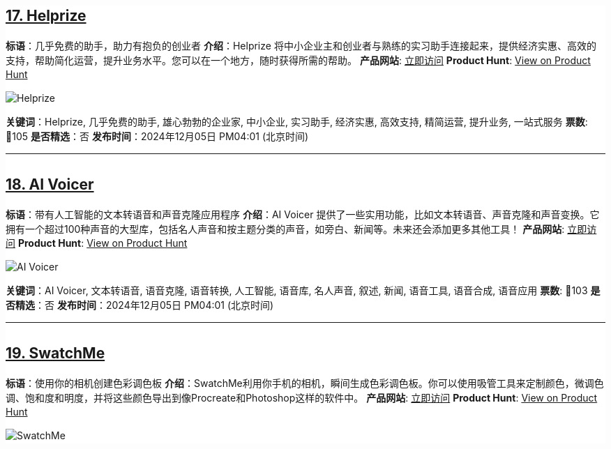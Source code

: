 
## [17. Helprize](https://www.producthunt.com/posts/helprize-3?utm_campaign=producthunt-api&utm_medium=api-v2&utm_source=Application%3A+My_PH_APP+%28ID%3A+138680%29)
**标语**：几乎免费的助手，助力有抱负的创业者
**介绍**：Helprize 将中小企业主和创业者与熟练的实习助手连接起来，提供经济实惠、高效的支持，帮助简化运营，提升业务水平。您可以在一个地方，随时获得所需的帮助。
**产品网站**: [立即访问](https://www.producthunt.com/r/23N6E3HGY54WKA?utm_campaign=producthunt-api&utm_medium=api-v2&utm_source=Application%3A+My_PH_APP+%28ID%3A+138680%29)
**Product Hunt**: [View on Product Hunt](https://www.producthunt.com/posts/helprize-3?utm_campaign=producthunt-api&utm_medium=api-v2&utm_source=Application%3A+My_PH_APP+%28ID%3A+138680%29)

![Helprize](https://ph-files.imgix.net/b00ebce3-1f3f-4f8e-a2ea-4eec6afb162c.png?auto=format&fit=crop&frame=1&h=512&w=1024)

**关键词**：Helprize, 几乎免费的助手, 雄心勃勃的企业家, 中小企业, 实习助手, 经济实惠, 高效支持, 精简运营, 提升业务, 一站式服务
**票数**: 🔺105
**是否精选**：否
**发布时间**：2024年12月05日 PM04:01 (北京时间)

---

## [18. AI Voicer](https://www.producthunt.com/posts/ai-voicer?utm_campaign=producthunt-api&utm_medium=api-v2&utm_source=Application%3A+My_PH_APP+%28ID%3A+138680%29)
**标语**：带有人工智能的文本转语音和声音克隆应用程序
**介绍**：AI Voicer 提供了一些实用功能，比如文本转语音、声音克隆和声音变换。它拥有一个超过100种声音的大型库，包括名人声音和按主题分类的声音，如旁白、新闻等。未来还会添加更多其他工具！
**产品网站**: [立即访问](https://www.producthunt.com/r/LINICBCBKP6MD5?utm_campaign=producthunt-api&utm_medium=api-v2&utm_source=Application%3A+My_PH_APP+%28ID%3A+138680%29)
**Product Hunt**: [View on Product Hunt](https://www.producthunt.com/posts/ai-voicer?utm_campaign=producthunt-api&utm_medium=api-v2&utm_source=Application%3A+My_PH_APP+%28ID%3A+138680%29)

![AI Voicer](https://ph-files.imgix.net/a32752eb-beab-405c-90db-a8c710c02022.jpeg?auto=format&fit=crop&frame=1&h=512&w=1024)

**关键词**：AI Voicer, 文本转语音, 语音克隆, 语音转换, 人工智能, 语音库, 名人声音, 叙述, 新闻, 语音工具, 语音合成, 语音应用
**票数**: 🔺103
**是否精选**：否
**发布时间**：2024年12月05日 PM04:01 (北京时间)

---

## [19. SwatchMe](https://www.producthunt.com/posts/swatchme?utm_campaign=producthunt-api&utm_medium=api-v2&utm_source=Application%3A+My_PH_APP+%28ID%3A+138680%29)
**标语**：使用你的相机创建色彩调色板
**介绍**：SwatchMe利用你手机的相机，瞬间生成色彩调色板。你可以使用吸管工具来定制颜色，微调色调、饱和度和明度，并将这些颜色导出到像Procreate和Photoshop这样的软件中。
**产品网站**: [立即访问](https://www.producthunt.com/r/OOS525U45RFV72?utm_campaign=producthunt-api&utm_medium=api-v2&utm_source=Application%3A+My_PH_APP+%28ID%3A+138680%29)
**Product Hunt**: [View on Product Hunt](https://www.producthunt.com/posts/swatchme?utm_campaign=producthunt-api&utm_medium=api-v2&utm_source=Application%3A+My_PH_APP+%28ID%3A+138680%29)

![SwatchMe](https://ph-files.imgix.net/3e6a2c5d-4164-430a-a25a-2e66e28f433c.jpeg?auto=format&fit=crop&frame=1&h=512&w=1024)
